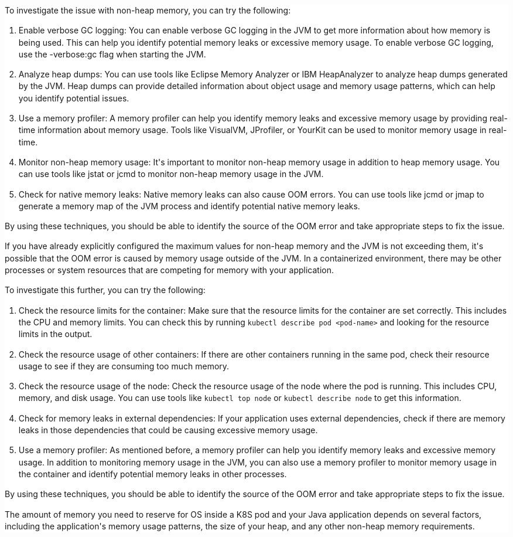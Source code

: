 To investigate the issue with non-heap memory, you can try the following:

1.  Enable verbose GC logging: You can enable verbose GC logging in the JVM to get more information about how memory is being used. This can help you identify potential memory leaks or excessive memory usage. To enable verbose GC logging, use the -verbose:gc flag when starting the JVM.
    
2.  Analyze heap dumps: You can use tools like Eclipse Memory Analyzer or IBM HeapAnalyzer to analyze heap dumps generated by the JVM. Heap dumps can provide detailed information about object usage and memory usage patterns, which can help you identify potential issues.
    
3.  Use a memory profiler: A memory profiler can help you identify memory leaks and excessive memory usage by providing real-time information about memory usage. Tools like VisualVM, JProfiler, or YourKit can be used to monitor memory usage in real-time.
    
4.  Monitor non-heap memory usage: It's important to monitor non-heap memory usage in addition to heap memory usage. You can use tools like jstat or jcmd to monitor non-heap memory usage in the JVM.
    
5.  Check for native memory leaks: Native memory leaks can also cause OOM errors. You can use tools like jcmd or jmap to generate a memory map of the JVM process and identify potential native memory leaks.
    

By using these techniques, you should be able to identify the source of the OOM error and take appropriate steps to fix the issue.

If you have already explicitly configured the maximum values for non-heap memory and the JVM is not exceeding them, it's possible that the OOM error is caused by memory usage outside of the JVM. In a containerized environment, there may be other processes or system resources that are competing for memory with your application.

To investigate this further, you can try the following:

1.  Check the resource limits for the container: Make sure that the resource limits for the container are set correctly. This includes the CPU and memory limits. You can check this by running `kubectl describe pod <pod-name>` and looking for the resource limits in the output.
    
2.  Check the resource usage of other containers: If there are other containers running in the same pod, check their resource usage to see if they are consuming too much memory.
    
3.  Check the resource usage of the node: Check the resource usage of the node where the pod is running. This includes CPU, memory, and disk usage. You can use tools like `kubectl top node` or `kubectl describe node` to get this information.
    
4.  Check for memory leaks in external dependencies: If your application uses external dependencies, check if there are memory leaks in those dependencies that could be causing excessive memory usage.
    
5.  Use a memory profiler: As mentioned before, a memory profiler can help you identify memory leaks and excessive memory usage. In addition to monitoring memory usage in the JVM, you can also use a memory profiler to monitor memory usage in the container and identify potential memory leaks in other processes.
    

By using these techniques, you should be able to identify the source of the OOM error and take appropriate steps to fix the issue.

The amount of memory you need to reserve for OS inside a K8S pod and your Java application depends on several factors, including the application's memory usage patterns, the size of your heap, and any other non-heap memory requirements.
